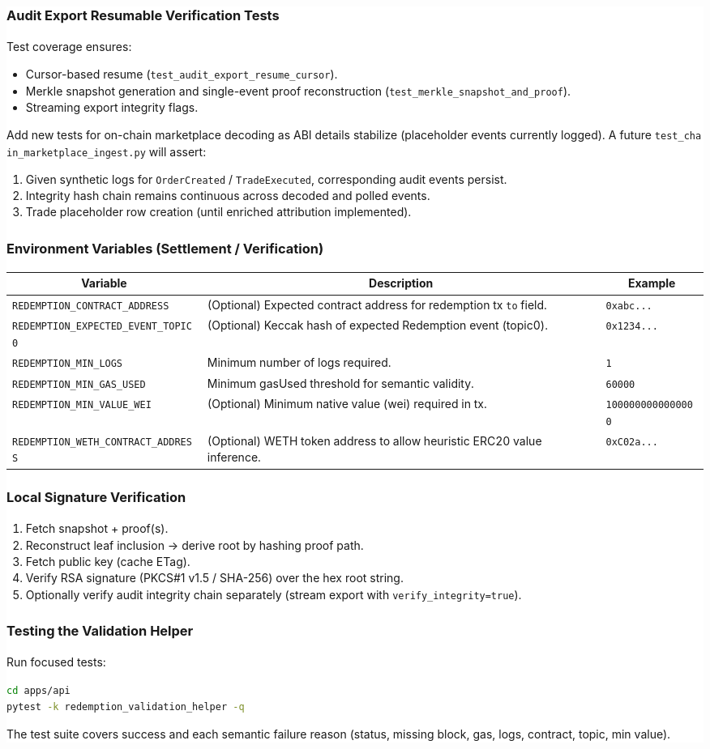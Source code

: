 ### Audit Export Resumable Verification Tests

Test coverage ensures:

* Cursor-based resume (`test_audit_export_resume_cursor`).
* Merkle snapshot generation and single-event proof reconstruction (`test_merkle_snapshot_and_proof`).
* Streaming export integrity flags.

Add new tests for on-chain marketplace decoding as ABI details stabilize (placeholder events currently logged). A future `test_chain_marketplace_ingest.py` will assert:

1. Given synthetic logs for `OrderCreated` / `TradeExecuted`, corresponding audit events persist.
2. Integrity hash chain remains continuous across decoded and polled events.
3. Trade placeholder row creation (until enriched attribution implemented).

### Environment Variables (Settlement / Verification)

| Variable                             | Description                                                             | Example              |
| ------------------------------------ | ----------------------------------------------------------------------- | -------------------- |
| `REDEMPTION_CONTRACT_ADDRESS`      | (Optional) Expected contract address for redemption tx `to` field.    | `0xabc...`         |
| `REDEMPTION_EXPECTED_EVENT_TOPIC0` | (Optional) Keccak hash of expected Redemption event (topic0).           | `0x1234...`        |
| `REDEMPTION_MIN_LOGS`              | Minimum number of logs required.                                        | `1`                |
| `REDEMPTION_MIN_GAS_USED`          | Minimum gasUsed threshold for semantic validity.                        | `60000`            |
| `REDEMPTION_MIN_VALUE_WEI`         | (Optional) Minimum native value (wei) required in tx.                   | `1000000000000000` |
| `REDEMPTION_WETH_CONTRACT_ADDRESS` | (Optional) WETH token address to allow heuristic ERC20 value inference. | `0xC02a...`        |

### Local Signature Verification

1. Fetch snapshot + proof(s).
2. Reconstruct leaf inclusion → derive root by hashing proof path.
3. Fetch public key (cache ETag).
4. Verify RSA signature (PKCS#1 v1.5 / SHA-256) over the hex root string.
5. Optionally verify audit integrity chain separately (stream export with `verify_integrity=true`).

### Testing the Validation Helper

Run focused tests:

```bash
cd apps/api
pytest -k redemption_validation_helper -q
```

The test suite covers success and each semantic failure reason (status, missing block, gas, logs, contract, topic, min value).
